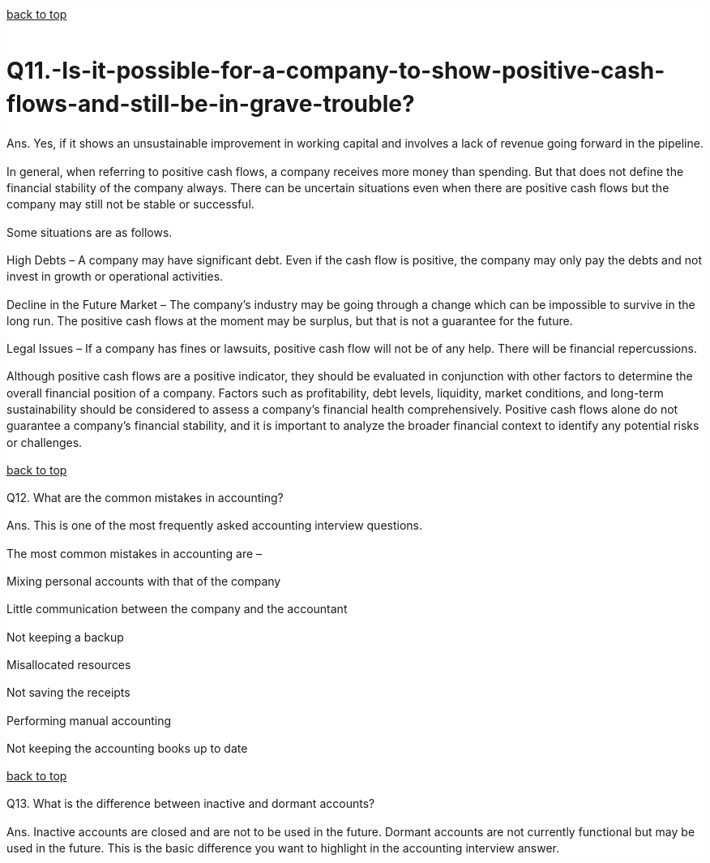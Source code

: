 [back to top](#back-to-top)

# Q11.-Is-it-possible-for-a-company-to-show-positive-cash-flows-and-still-be-in-grave-trouble?

Ans. Yes, if it shows an unsustainable improvement in working capital and involves a lack of revenue going forward in the pipeline.

In general, when referring to positive cash flows, a company receives more money than spending. But that does not define the financial stability of the company always. There can be uncertain situations even when there are positive cash flows but the company may still not be stable or successful.

Some situations are as follows. 

High Debts – A company may have significant debt. Even if the cash flow is positive, the company may only pay the debts and not invest in growth or operational activities.

Decline in the Future Market – The company’s industry may be going through a change which can be impossible to survive in the long run. The positive cash flows at the moment may be surplus, but that is not a guarantee for the future.

Legal Issues – If a company has fines or lawsuits, positive cash flow will not be of any help. There will be financial repercussions.

Although positive cash flows are a positive indicator, they should be evaluated in conjunction with other factors to determine the overall financial position of a company. Factors such as profitability, debt levels, liquidity, market conditions, and long-term sustainability should be considered to assess a company’s financial health comprehensively. Positive cash flows alone do not guarantee a company’s financial stability, and it is important to analyze the broader financial context to identify any potential risks or challenges.

[back to top](#back-to-top)

Q12. What are the common mistakes in accounting?

Ans. This is one of the most frequently asked accounting interview questions.

The most common mistakes in accounting are –

Mixing personal accounts with that of the company

Little communication between the company and the accountant

Not keeping a backup

Misallocated resources

Not saving the receipts

Performing manual accounting

Not keeping the accounting books up to date

[back to top](#back-to-top)

Q13. What is the difference between inactive and dormant accounts?

Ans. Inactive accounts are closed and are not to be used in the future. Dormant accounts are not currently functional but may be used in the future. This is the basic difference you want to highlight in the accounting interview answer.
